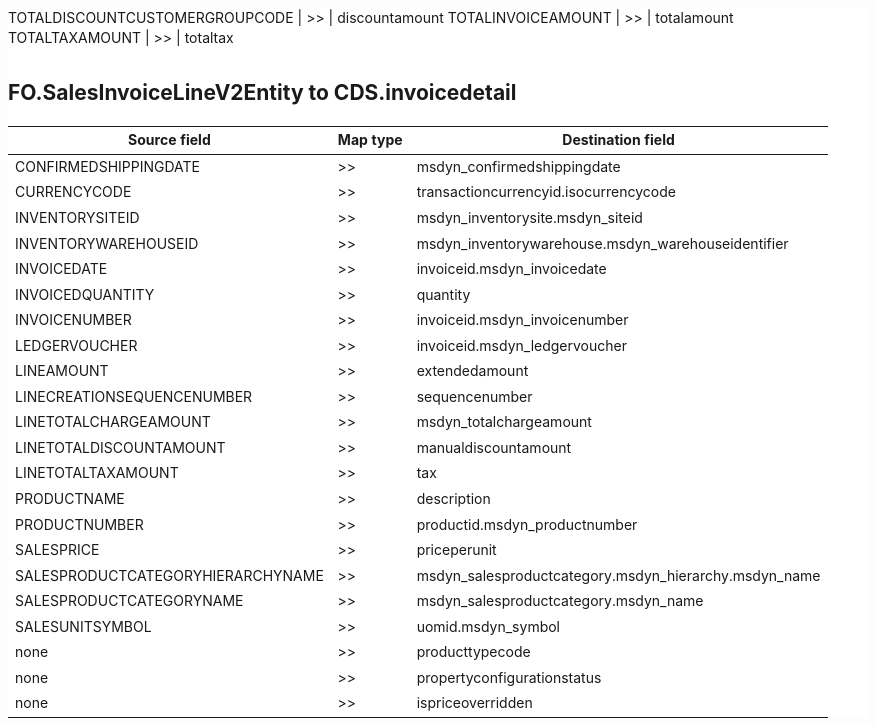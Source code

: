 TOTALDISCOUNTCUSTOMERGROUPCODE | >> | discountamount
TOTALINVOICEAMOUNT | >> | totalamount
TOTALTAXAMOUNT | >> | totaltax

## FO.SalesInvoiceLineV2Entity to CDS.invoicedetail
Source field | Map type | Destination field
---|---|---
CONFIRMEDSHIPPINGDATE | >> | msdyn_confirmedshippingdate
CURRENCYCODE | >> | transactioncurrencyid.isocurrencycode
INVENTORYSITEID | >> | msdyn_inventorysite.msdyn_siteid
INVENTORYWAREHOUSEID | >> | msdyn_inventorywarehouse.msdyn_warehouseidentifier
INVOICEDATE | >> | invoiceid.msdyn_invoicedate
INVOICEDQUANTITY | >> | quantity
INVOICENUMBER | >> | invoiceid.msdyn_invoicenumber
LEDGERVOUCHER | >> | invoiceid.msdyn_ledgervoucher
LINEAMOUNT | >> | extendedamount
LINECREATIONSEQUENCENUMBER | >> | sequencenumber
LINETOTALCHARGEAMOUNT | >> | msdyn_totalchargeamount
LINETOTALDISCOUNTAMOUNT | >> | manualdiscountamount
LINETOTALTAXAMOUNT | >> | tax
PRODUCTNAME | >> | description
PRODUCTNUMBER | >> | productid.msdyn_productnumber
SALESPRICE | >> | priceperunit
SALESPRODUCTCATEGORYHIERARCHYNAME | >> | msdyn_salesproductcategory.msdyn_hierarchy.msdyn_name
SALESPRODUCTCATEGORYNAME | >> | msdyn_salesproductcategory.msdyn_name
SALESUNITSYMBOL | >> | uomid.msdyn_symbol
none | >> | producttypecode
none | >> | propertyconfigurationstatus
none | >> | ispriceoverridden
